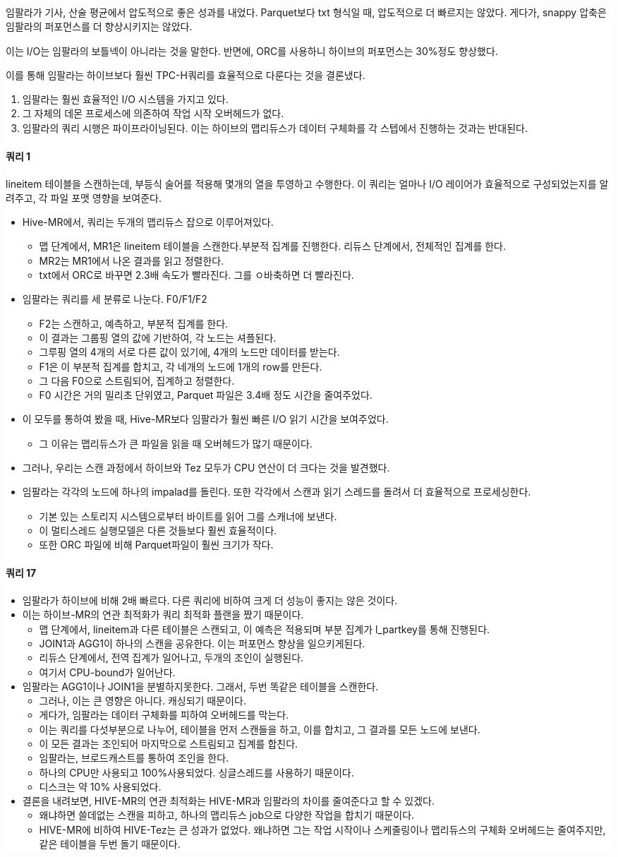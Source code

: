 임팔라가 기사, 산술 평균에서 압도적으로 좋은 성과를 내었다.
Parquet보다 txt 형식일 때, 압도적으로 더 빠르지는 않았다. 게다가, snappy 압축은 임팔라의 퍼포먼스를 더 향상시키지는 않았다. 

이는  I/O는 임팔라의 보틀넥이 아니라는 것을 말한다. 
반면에, ORC를 사용하니 하이브의 퍼포먼스는 30%정도 향상했다.

이를 통해 임팔라는 하이브보다 훨씬 TPC-H쿼리를 효율적으로 다룬다는 것을 결론냈다.

1) 임팔라는 훨씬 효율적인 I/O 시스템을 가지고 있다. 
2) 그 자체의 데몬 프로세스에 의존하여 작업 시작 오버헤드가 없다. 
3) 임팔라의 쿼리 시행은 파이프라이닝된다. 이는 하이브의 맵리듀스가 데이터 구체화를 각 스텝에서 진행하는 것과는 반대된다. 

#### 쿼리 1
lineitem 테이블을 스캔하는데, 부등식 술어를 적용해 몇개의 열을 투영하고 수행한다. 
이 쿼리는 얼마나 I/O 레이어가 효율적으로 구성되었는지를 알려주고, 각 파일 포맷 영향을 보여준다.

- Hive-MR에서, 쿼리는 두개의 맵리듀스 잡으로 이루어져있다. 
  - 맵 단계에서, MR1은 lineitem 테이블을 스캔한다.부분적 집계를 진행한다. 리듀스 단계에서, 전체적인 집계를 한다. 
  - MR2는 MR1에서 나온 결과를 읽고 정렬한다. 
  - txt에서 ORC로 바꾸면 2.3배 속도가 빨라진다. 그를 ㅇ바축하면 더 빨라진다.
- 임팔라는 쿼리를 세 분류로 나눈다. F0/F1/F2
  - F2는 스캔하고, 예측하고, 부분적 집계를 한다. 
  - 이 결과는 그룹핑 열의 값에 기반하여, 각 노드는 셔플된다.
  - 그루핑 열의 4개의 서로 다른 값이 있기에, 4개의 노드만 데이터를 받는다. 
  - F1은 이 부분적 집계를 합치고, 각 네개의 노드에 1개의 row를 만든다. 
  - 그 다음 F0으로 스트림되어, 집계하고 정렬한다. 
  - F0 시간은 거의 밀리초 단위였고, Parquet 파일은 3.4배 정도 시간을 줄여주었다. 
- 이 모두를 통하여 봤을 때, Hive-MR보다 임팔라가 훨씬 빠른 I/O 읽기 시간을 보여주었다. 
  - 그 이유는 맵리듀스가 큰 파일을 읽을 때 오버헤드가 많기 때문이다. 
- 그러나, 우리는 스캔 과정에서 하이브와 Tez 모두가 CPU 연산이 더 크다는 것을 발견했다. 

- 임팔라는 각각의 노드에 하나의 impalad를 돌린다. 또한 각각에서 스캔과 읽기 스레드를 돌려서 더 효율적으로 프로세싱한다. 
  - 기본 있는 스토리지 시스템으로부터 바이트를 읽어 그를 스캐너에 보낸다. 
  - 이 멀티스레드 실행모델은 다른 것들보다 훨씬 효율적이다.
  - 또한 ORC 파일에 비해 Parquet파일이 훨씬 크기가 작다. 

#### 쿼리 17
- 임팔라가 하이브에 비해 2배 빠르다. 다른 쿼리에 비하여 크게 더 성능이 좋지는 않은 것이다. 
- 이는 하이브-MR의 연관 최적화가 쿼리 최적화 플랜을 짰기 때문이다.
  - 맵 단계에서, lineitem과 다른 테이블은 스캔되고, 이 예측은 적용되며 부분 집계가 l_partkey를 통해 진행된다. 
  - JOIN1과 AGG1이 하나의 스캔을 공유한다. 이는 퍼포먼스 향상을 일으키게된다. 
  - 리듀스 단계에서, 전역 집계가 일어나고, 두개의 조인이 실행된다. 
  - 여기서 CPU-bound가 일어난다.
- 임팔라는 AGG1이나 JOIN1을 분별하지못한다. 그래서, 두번 똑같은 테이블을 스캔한다.
  - 그러나, 이는 큰 영향은 아니다. 캐싱되기 때문이다.
  - 게다가, 임팔라는 데이터 구체화를 피하여 오버헤드를 막는다. 
  - 이는 쿼리를 다섯부분으로 나누어, 테이블을 먼저 스캔들을 하고, 이를 합치고, 그 결과를 모든 노드에 보낸다. 
  - 이 모든 결과는 조인되어 마지막으로 스트림되고 집계를 합친다. 
  - 임팔라는, 브로드캐스트를 통하여 조인을 한다.
  - 하나의 CPU만 사용되고 100%사용되었다. 싱글스레드를 사용하기 때문이다. 
  - 디스크는 약 10% 사용되었다. 
- 결론을 내려보면, HIVE-MR의 연관 최적화는 HIVE-MR과 임팔라의 차이를 줄여준다고 할 수 있겠다. 
  - 왜냐하면 쓸데없는 스캔을 피하고, 하나의 맵리듀스 job으로 다양한 작업을 합치기 때문이다. 
  - HIVE-MR에 비하여 HIVE-Tez는 큰 성과가 없었다. 왜냐하면 그는 작업 시작이나 스케줄링이나 맵리듀스의 구체화 오버헤드는 줄여주지만, 같은 테이블을 두번 돌기 때문이다. 
